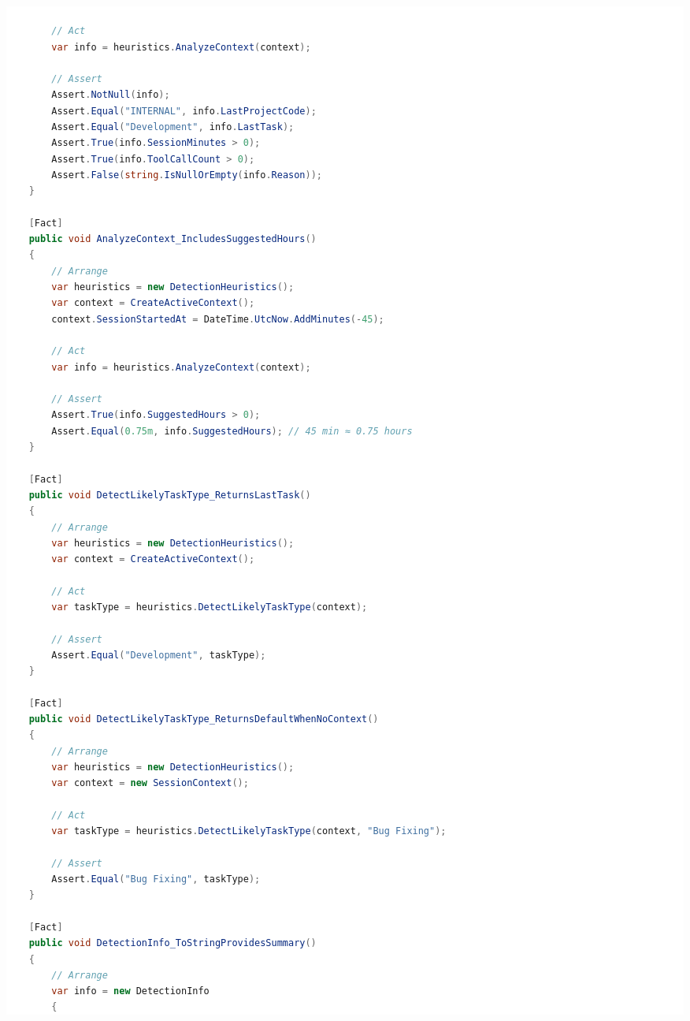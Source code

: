 ```csharp

        // Act
        var info = heuristics.AnalyzeContext(context);

        // Assert
        Assert.NotNull(info);
        Assert.Equal("INTERNAL", info.LastProjectCode);
        Assert.Equal("Development", info.LastTask);
        Assert.True(info.SessionMinutes > 0);
        Assert.True(info.ToolCallCount > 0);
        Assert.False(string.IsNullOrEmpty(info.Reason));
    }

    [Fact]
    public void AnalyzeContext_IncludesSuggestedHours()
    {
        // Arrange
        var heuristics = new DetectionHeuristics();
        var context = CreateActiveContext();
        context.SessionStartedAt = DateTime.UtcNow.AddMinutes(-45);

        // Act
        var info = heuristics.AnalyzeContext(context);

        // Assert
        Assert.True(info.SuggestedHours > 0);
        Assert.Equal(0.75m, info.SuggestedHours); // 45 min ≈ 0.75 hours
    }

    [Fact]
    public void DetectLikelyTaskType_ReturnsLastTask()
    {
        // Arrange
        var heuristics = new DetectionHeuristics();
        var context = CreateActiveContext();

        // Act
        var taskType = heuristics.DetectLikelyTaskType(context);

        // Assert
        Assert.Equal("Development", taskType);
    }

    [Fact]
    public void DetectLikelyTaskType_ReturnsDefaultWhenNoContext()
    {
        // Arrange
        var heuristics = new DetectionHeuristics();
        var context = new SessionContext();

        // Act
        var taskType = heuristics.DetectLikelyTaskType(context, "Bug Fixing");

        // Assert
        Assert.Equal("Bug Fixing", taskType);
    }

    [Fact]
    public void DetectionInfo_ToStringProvidesSummary()
    {
        // Arrange
        var info = new DetectionInfo
        {
```